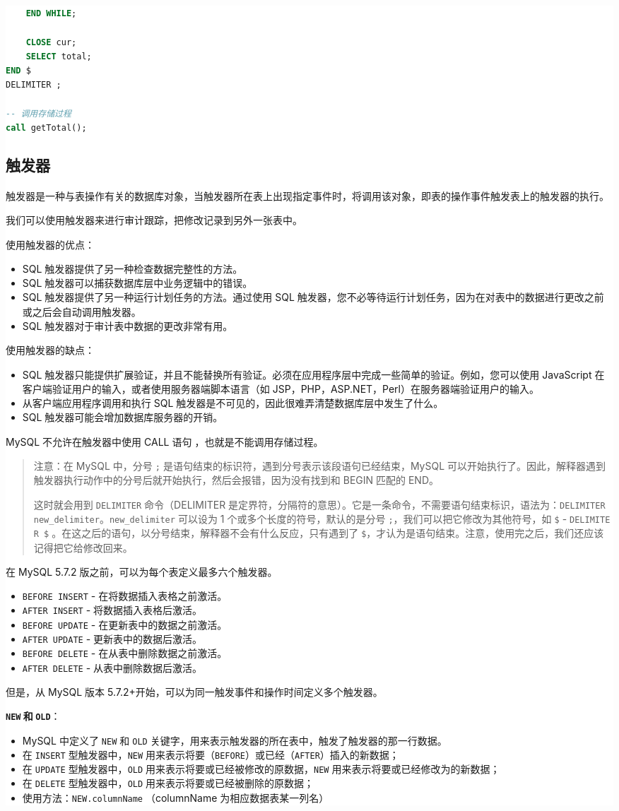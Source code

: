```sql
    END WHILE;

    CLOSE cur;
    SELECT total;
END $
DELIMITER ;

-- 调用存储过程
call getTotal();
```

## 触发器

触发器是一种与表操作有关的数据库对象，当触发器所在表上出现指定事件时，将调用该对象，即表的操作事件触发表上的触发器的执行。

我们可以使用触发器来进行审计跟踪，把修改记录到另外一张表中。

使用触发器的优点：

- SQL 触发器提供了另一种检查数据完整性的方法。
- SQL 触发器可以捕获数据库层中业务逻辑中的错误。
- SQL 触发器提供了另一种运行计划任务的方法。通过使用 SQL 触发器，您不必等待运行计划任务，因为在对表中的数据进行更改之前或之后会自动调用触发器。
- SQL 触发器对于审计表中数据的更改非常有用。

使用触发器的缺点：

- SQL 触发器只能提供扩展验证，并且不能替换所有验证。必须在应用程序层中完成一些简单的验证。例如，您可以使用 JavaScript 在客户端验证用户的输入，或者使用服务器端脚本语言（如 JSP，PHP，ASP.NET，Perl）在服务器端验证用户的输入。
- 从客户端应用程序调用和执行 SQL 触发器是不可见的，因此很难弄清楚数据库层中发生了什么。
- SQL 触发器可能会增加数据库服务器的开销。

MySQL 不允许在触发器中使用 CALL 语句 ，也就是不能调用存储过程。

> 注意：在 MySQL 中，分号 `;` 是语句结束的标识符，遇到分号表示该段语句已经结束，MySQL 可以开始执行了。因此，解释器遇到触发器执行动作中的分号后就开始执行，然后会报错，因为没有找到和 BEGIN 匹配的 END。
>
> 这时就会用到 `DELIMITER` 命令（DELIMITER 是定界符，分隔符的意思）。它是一条命令，不需要语句结束标识，语法为：`DELIMITER new_delimiter`。`new_delimiter` 可以设为 1 个或多个长度的符号，默认的是分号 `;`，我们可以把它修改为其他符号，如 `$` - `DELIMITER $` 。在这之后的语句，以分号结束，解释器不会有什么反应，只有遇到了 `$`，才认为是语句结束。注意，使用完之后，我们还应该记得把它给修改回来。

在 MySQL 5.7.2 版之前，可以为每个表定义最多六个触发器。

- `BEFORE INSERT` - 在将数据插入表格之前激活。
- `AFTER INSERT` - 将数据插入表格后激活。
- `BEFORE UPDATE` - 在更新表中的数据之前激活。
- `AFTER UPDATE` - 更新表中的数据后激活。
- `BEFORE DELETE` - 在从表中删除数据之前激活。
- `AFTER DELETE` - 从表中删除数据后激活。

但是，从 MySQL 版本 5.7.2+开始，可以为同一触发事件和操作时间定义多个触发器。

**`NEW` 和 `OLD`**：

- MySQL 中定义了 `NEW` 和 `OLD` 关键字，用来表示触发器的所在表中，触发了触发器的那一行数据。
- 在 `INSERT` 型触发器中，`NEW` 用来表示将要（`BEFORE`）或已经（`AFTER`）插入的新数据；
- 在 `UPDATE` 型触发器中，`OLD` 用来表示将要或已经被修改的原数据，`NEW` 用来表示将要或已经修改为的新数据；
- 在 `DELETE` 型触发器中，`OLD` 用来表示将要或已经被删除的原数据；
- 使用方法：`NEW.columnName` （columnName 为相应数据表某一列名）
